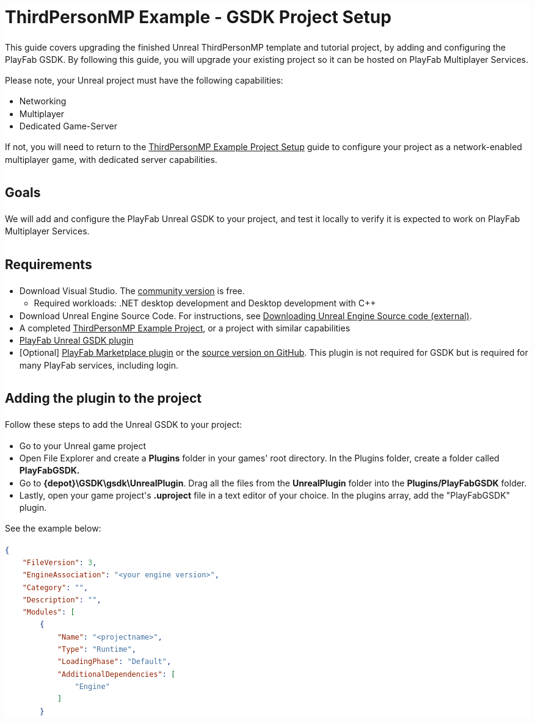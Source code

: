 # ThirdPersonMP Example - GSDK Project Setup

This guide covers upgrading the finished Unreal ThirdPersonMP template and tutorial project, by adding and configuring the PlayFab GSDK. By following this guide, you will upgrade your existing project so it can be hosted on PlayFab Multiplayer Services.

Please note, your Unreal project must have the following capabilities:

* Networking
* Multiplayer
* Dedicated Game-Server

If not, you will need to return to the [ThirdPersonMP Example Project Setup](ThirdPersonMPSetup.md) guide to configure your project as a network-enabled multiplayer game, with dedicated server capabilities.

## Goals

We will add and configure the PlayFab Unreal GSDK to your project, and test it locally to verify it is expected to work on PlayFab Multiplayer Services.

## Requirements

* Download Visual Studio. The [community version](https://visualstudio.microsoft.com/vs/community/) is free.
	* Required workloads: .NET desktop development and Desktop development with C++
* Download Unreal Engine Source Code. For instructions, see [Downloading Unreal Engine Source code (external)](https://docs.unrealengine.com/5.1/en-US/downloading-unreal-engine-source-code/).
* A completed [ThirdPersonMP Example Project](ThirdPersonMPSetup.md), or a project with similar capabilities
* [PlayFab Unreal GSDK plugin](https://github.com/PlayFab/gsdk/tree/main/UnrealPlugin)
* [Optional] [PlayFab Marketplace plugin](https://www.unrealengine.com/marketplace/product/playfab-sdk) or the [source version on GitHub](https://github.com/PlayFab/UnrealMarketplacePlugin/tree/master/5.1/PlayFabPlugin). This plugin is not required for GSDK but is required for many PlayFab services, including login.

## Adding the plugin to the project

Follow these steps to add the Unreal GSDK to your project:

* Go to your Unreal game project
* Open File Explorer and create a **Plugins** folder in your games' root directory. In the Plugins folder, create a folder called **PlayFabGSDK.**
* Go to **{depot}\\GSDK\\gsdk\\UnrealPlugin**. Drag all the files from the **UnrealPlugin** folder into the **Plugins/PlayFabGSDK** folder.
* Lastly, open your game project's **.uproject** file in a text editor of your choice. In the plugins array, add the "PlayFabGSDK" plugin.

See the example below:

```json
{
    "FileVersion": 3,
    "EngineAssociation": "<your engine version>",
    "Category": "",
    "Description": "",
    "Modules": [
        {
            "Name": "<projectname>",
            "Type": "Runtime",
            "LoadingPhase": "Default",
            "AdditionalDependencies": [
                "Engine"
            ]
        }
```